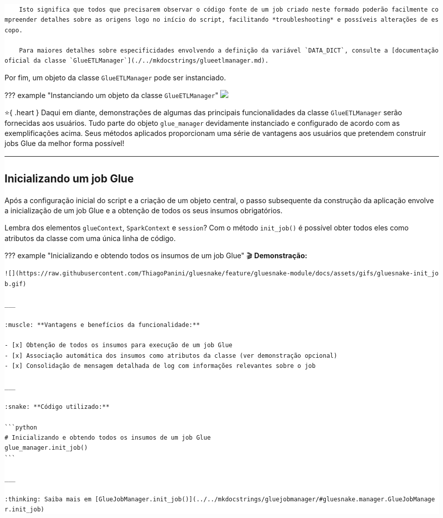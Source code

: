         Isto significa que todos que precisarem observar o código fonte de um job criado neste formado poderão facilmente compreender detalhes sobre as origens logo no início do script, facilitando *troubleshooting* e possíveis alterações de escopo.

        Para maiores detalhes sobre especificidades envolvendo a definição da variável `DATA_DICT`, consulte a [documentação oficial da classe `GlueETLManager`](./../mkdocstrings/glueetlmanager.md).

Por fim, um objeto da classe `GlueETLManager` pode ser instanciado.

??? example "Instanciando um objeto da classe `GlueETLManager`"
    ![](https://raw.githubusercontent.com/ThiagoPanini/gluesnake/feature/gluesnake-module/docs/assets/gifs/gluesnake-setup-glue_manager.gif)

:star:{ .heart } Daqui em diante, demonstrações de algumas das principais funcionalidades da classe `GlueETLManager` serão fornecidas aos usuários. Tudo parte do objeto `glue_manager` devidamente instanciado e configurado de acordo com as exemplificações acima. Seus métodos aplicados proporcionam uma série de vantagens aos usuários que pretendem construir jobs Glue da melhor forma possível!

___

## Inicializando um job Glue

Após a configuração inicial do script e a criação de um objeto central, o passo subsequente da construção da aplicação envolve a inicialização de um job Glue e a obtenção de todos os seus insumos obrigatórios.

Lembra dos elementos `glueContext`, `SparkContext` e `session`? Com o método `init_job()` é possível obter todos eles como atributos da classe com uma única linha de código.

??? example "Inicializando e obtendo todos os insumos de um job Glue"
    :clapper: **Demonstração:**

    ![](https://raw.githubusercontent.com/ThiagoPanini/gluesnake/feature/gluesnake-module/docs/assets/gifs/gluesnake-init_job.gif)

    ___

    :muscle: **Vantagens e benefícios da funcionalidade:**
    
    - [x] Obtenção de todos os insumos para execução de um job Glue
    - [x] Associação automática dos insumos como atributos da classe (ver demonstração opcional)
    - [x] Consolidação de mensagem detalhada de log com informações relevantes sobre o job

    ___

    :snake: **Código utilizado:**
    
    ```python
    # Inicializando e obtendo todos os insumos de um job Glue
    glue_manager.init_job()
    ```

    ___

    :thinking: Saiba mais em [GlueJobManager.init_job()](../../mkdocstrings/gluejobmanager/#gluesnake.manager.GlueJobManager.init_job)
